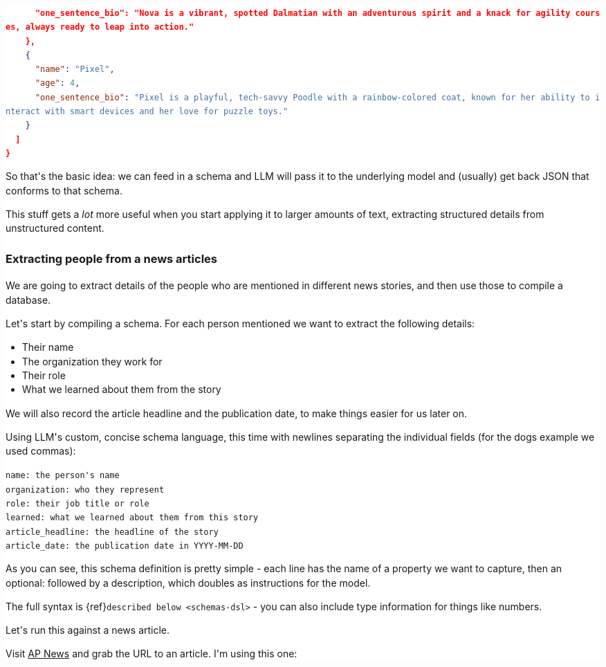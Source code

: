 ```json
      "one_sentence_bio": "Nova is a vibrant, spotted Dalmatian with an adventurous spirit and a knack for agility courses, always ready to leap into action."
    },
    {
      "name": "Pixel",
      "age": 4,
      "one_sentence_bio": "Pixel is a playful, tech-savvy Poodle with a rainbow-colored coat, known for her ability to interact with smart devices and her love for puzzle toys."
    }
  ]
}
```
So that's the basic idea: we can feed in a schema and LLM will pass it to the underlying model and (usually) get back JSON that conforms to that schema.

This stuff gets a _lot_ more useful when you start applying it to larger amounts of text, extracting structured details from unstructured content.

### Extracting people from a news articles

We are going to extract details of the people who are mentioned in different news stories, and then use those to compile a database.

Let's start by compiling a schema. For each person mentioned we want to extract the following details:

- Their name
- The organization they work for
- Their role
- What we learned about them from the story

We will also record the article headline and the publication date, to make things easier for us later on.

Using LLM's custom, concise schema language, this time with newlines separating the individual fields (for the dogs example we used commas):
```
name: the person's name
organization: who they represent
role: their job title or role
learned: what we learned about them from this story
article_headline: the headline of the story
article_date: the publication date in YYYY-MM-DD
```
As you can see, this schema definition is pretty simple - each line has the name of a property we want to capture, then an optional: followed by a description, which doubles as instructions for the model.

The full syntax is {ref}`described below <schemas-dsl>` - you can also include type information for things like numbers.

Let's run this against a news article.

Visit [AP News](https://apnews.com/) and grab the URL to an article. I'm using this one:
